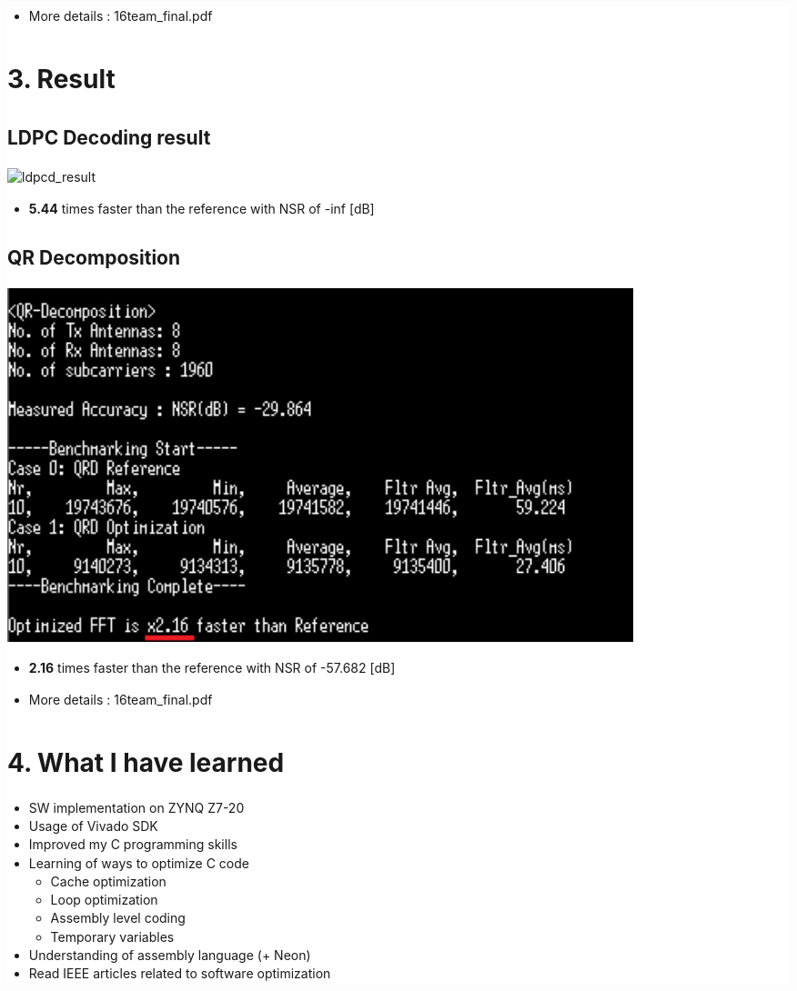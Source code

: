 - More details : 16team_final.pdf

# 3. Result

## LDPC Decoding result

<img src="/images/ldpcd_result.png" width="80%" height="80%" title="ldpcd_result" alt="ldpcd_result"></img>

* **5.44** times faster than the reference with NSR of -inf [dB]

## QR Decomposition

<img src="/images/qrd_result.png" width="80%" height="80%" title="lqrd_result" alt="qrd_result"></img>

* **2.16** times faster than the reference with NSR of -57.682 [dB]

- More details : 16team_final.pdf

# 4. What I have learned
* SW implementation on ZYNQ Z7-20
* Usage of Vivado SDK
* Improved my C programming skills
* Learning of ways to optimize C code
  + Cache optimization
  + Loop optimization
  + Assembly level coding
  + Temporary variables
* Understanding of assembly language (+ Neon)
* Read IEEE articles related to software optimization
